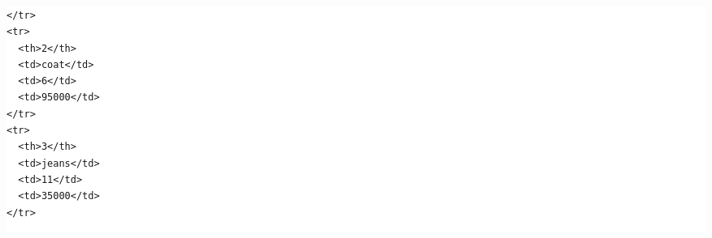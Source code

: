     </tr>
    <tr>
      <th>2</th>
      <td>coat</td>
      <td>6</td>
      <td>95000</td>
    </tr>
    <tr>
      <th>3</th>
      <td>jeans</td>
      <td>11</td>
      <td>35000</td>
    </tr>
  </tbody>
</table>
</div>
    <div class="colab-df-buttons">

  <div class="colab-df-container">
    <button class="colab-df-convert" onclick="convertToInteractive('df-b617535a-3b00-4b4d-9d9e-01ebfe36211e')"
            title="Convert this dataframe to an interactive table."
            style="display:none;">

  <svg xmlns="http://www.w3.org/2000/svg" height="24px" viewBox="0 -960 960 960">
    <path d="M120-120v-720h720v720H120Zm60-500h600v-160H180v160Zm220 220h160v-160H400v160Zm0 220h160v-160H400v160ZM180-400h160v-160H180v160Zm440 0h160v-160H620v160ZM180-180h160v-160H180v160Zm440 0h160v-160H620v160Z"/>
  </svg>
    </button>

  <style>
    .colab-df-container {
      display:flex;
      gap: 12px;
    }

    .colab-df-convert {
      background-color: #E8F0FE;
      border: none;
      border-radius: 50%;
      cursor: pointer;
      display: none;
      fill: #1967D2;
      height: 32px;
      padding: 0 0 0 0;
      width: 32px;
    }

    .colab-df-convert:hover {
      background-color: #E2EBFA;
      box-shadow: 0px 1px 2px rgba(60, 64, 67, 0.3), 0px 1px 3px 1px rgba(60, 64, 67, 0.15);
      fill: #174EA6;
    }
